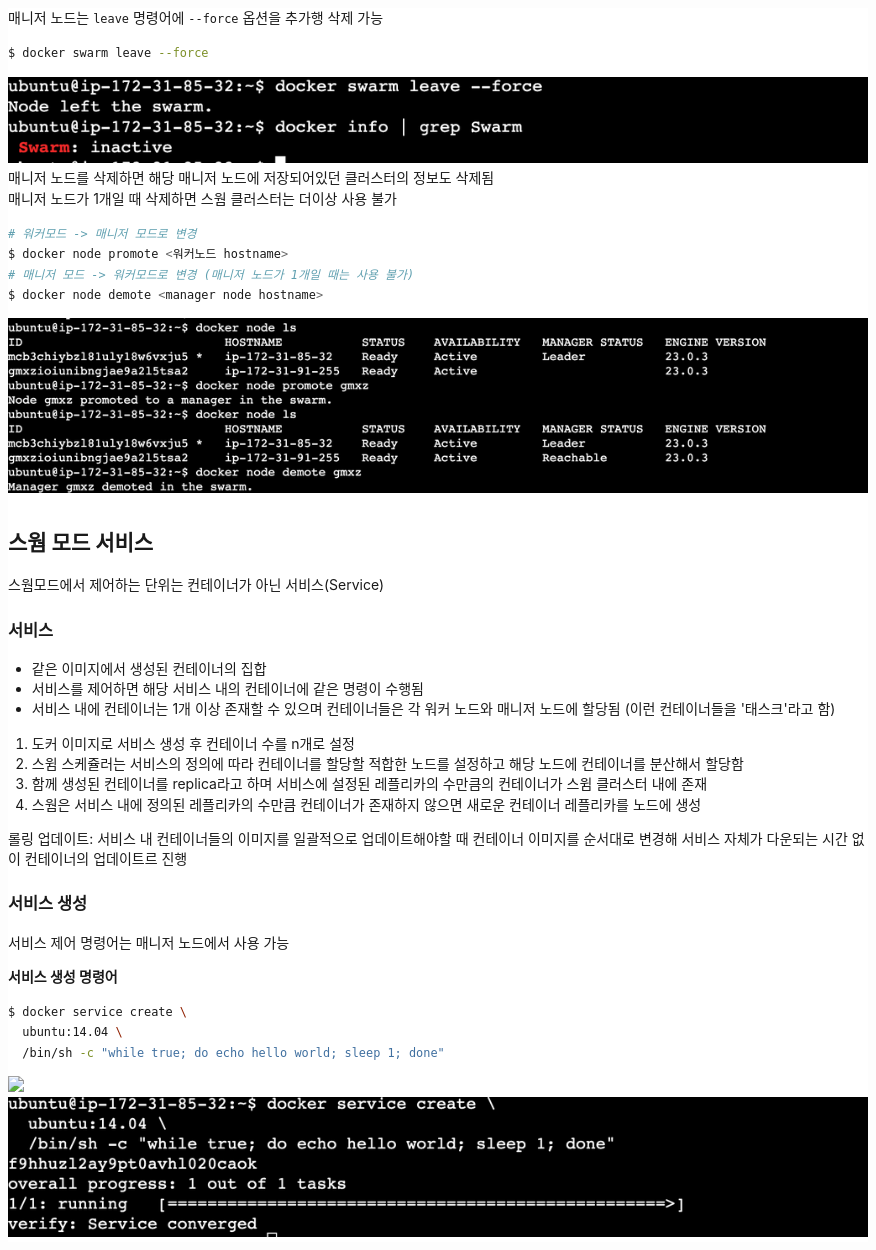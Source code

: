 매니저 노드는 `leave` 명령어에 `--force` 옵션을 추가행 삭제 가능  
```sh
$ docker swarm leave --force
```
![](/docker_swarm/screenshots/docker_swarm_leave--force.png)
매니저 노드를 삭제하면 해당 매니저 노드에 저장되어있던 클러스터의 정보도 삭제됨  
매니저 노드가 1개일 때 삭제하면 스웜 클러스터는 더이상 사용 불가  

```sh
# 워커모드 -> 매니저 모드로 변경  
$ docker node promote <워커노드 hostname>
# 매니저 모드 -> 워커모드로 변경 (매니저 노드가 1개일 때는 사용 불가)
$ docker node demote <manager node hostname>
```
![](/docker_swarm/screenshots/docker_promote_demote.png)

## 스웜 모드 서비스  
스웜모드에서 제어하는 단위는 컨테이너가 아닌 서비스(Service)   

### 서비스
- 같은 이미지에서 생성된 컨테이너의 집합
- 서비스를 제어하면 해당 서비스 내의 컨테이너에 같은 명령이 수행됨  
- 서비스 내에 컨테이너는 1개 이상 존재할 수 있으며 컨테이너들은 각 워커 노드와 매니저 노드에 할당됨 (이런 컨테이너들을 '태스크'라고 함)

1. 도커 이미지로 서비스 생성 후 컨테이너 수를 n개로 설정
2. 스윔 스케쥴러는 서비스의 정의에 따라 컨테이너를 할당할 적합한 노드를 설정하고 해당 노드에 컨테이너를 분산해서 할당함  
3. 함께 생성된 컨테이너를 replica라고 하며 서비스에 설정된 레플리카의 수만큼의 컨테이너가 스윔 클러스터 내에 존재  
4. 스웜은 서비스 내에 정의된 레플리카의 수만큼 컨테이너가 존재하지 않으면 새로운 컨테이너 레플리카를 노드에 생성  

롤링 업데이트: 서비스 내 컨테이너들의 이미지를 일괄적으로 업데이트해야할 때 컨테이너 이미지를 순서대로 변경해 서비스 자체가 다운되는 시간 없이 컨테이너의 업데이트르 진행

### 서비스 생성  
서비스 제어 명령어는 매니저 노드에서 사용 가능  

**서비스 생성 명령어**  
```sh
$ docker service create \
  ubuntu:14.04 \
  /bin/sh -c "while true; do echo hello world; sleep 1; done"
```  
![](2023-04-16-16-00-19.png)
![](/docker_swarm/screenshots/docker_service_create.png)